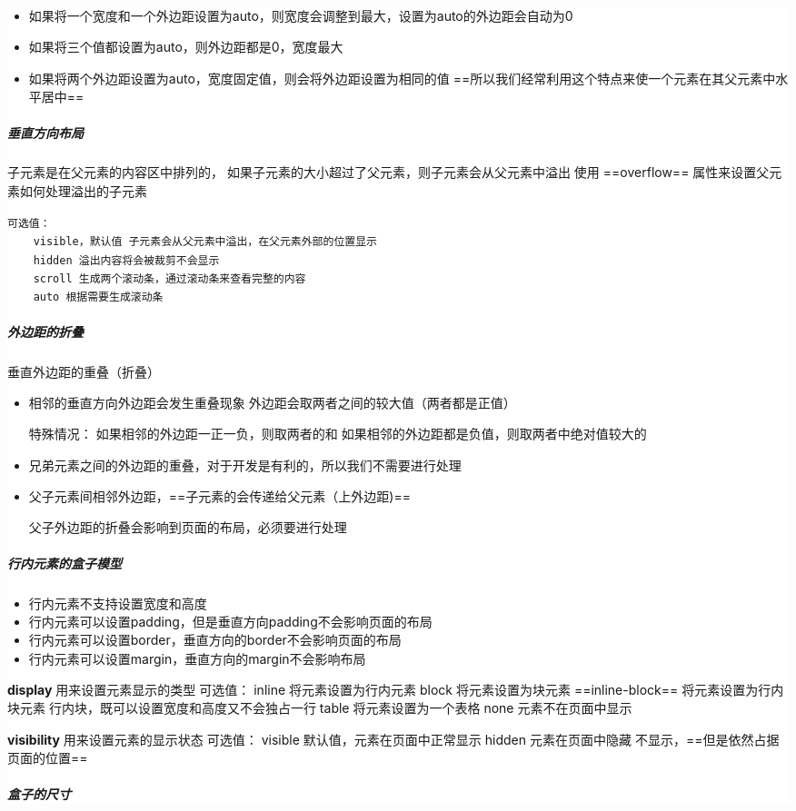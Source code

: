 - 如果将一个宽度和一个外边距设置为auto，则宽度会调整到最大，设置为auto的外边距会自动为0

- 如果将三个值都设置为auto，则外边距都是0，宽度最大

-  如果将两个外边距设置为auto，宽度固定值，则会将外边距设置为相同的值
            ==所以我们经常利用这个特点来使一个元素在其父元素中水平居中==

##### 垂直方向布局

子元素是在父元素的内容区中排列的，
        如果子元素的大小超过了父元素，则子元素会从父元素中溢出
        使用 ==overflow== 属性来设置父元素如何处理溢出的子元素

    可选值：
        visible，默认值 子元素会从父元素中溢出，在父元素外部的位置显示
        hidden 溢出内容将会被裁剪不会显示
        scroll 生成两个滚动条，通过滚动条来查看完整的内容
        auto 根据需要生成滚动条
##### 外边距的折叠

垂直外边距的重叠（折叠）
   - 相邻的垂直方向外边距会发生重叠现象
        外边距会取两者之间的较大值（两者都是正值）

        特殊情况：
        如果相邻的外边距一正一负，则取两者的和
        如果相邻的外边距都是负值，则取两者中绝对值较大的

 - 兄弟元素之间的外边距的重叠，对于开发是有利的，所以我们不需要进行处理


- 父子元素间相邻外边距，==子元素的会传递给父元素（上外边距)==

     父子外边距的折叠会影响到页面的布局，必须要进行处理

##### 行内元素的盒子模型

- 行内元素不支持设置宽度和高度
- 行内元素可以设置padding，但是垂直方向padding不会影响页面的布局
- 行内元素可以设置border，垂直方向的border不会影响页面的布局
- 行内元素可以设置margin，垂直方向的margin不会影响布局

**display** 用来设置元素显示的类型
                    可选值：
                        inline 将元素设置为行内元素
                        block 将元素设置为块元素
                        ==inline-block== 将元素设置为行内块元素 
                                行内块，既可以设置宽度和高度又不会独占一行
                        table 将元素设置为一个表格
                        none 元素不在页面中显示

**visibility** 用来设置元素的显示状态
   	可选值：
		visible 默认值，元素在页面中正常显示
        hidden 元素在页面中隐藏 不显示，==但是依然占据页面的位置==

##### 盒子的尺寸
